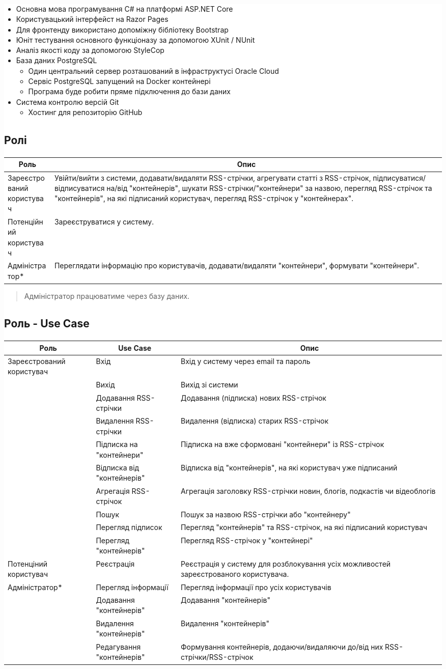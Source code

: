 - Основна мова програмування C# на платформі ASP.NET Core
- Користувацький інтерфейст на Razor Pages
- Для фронтенду використано допоміжну бібліотеку Bootstrap
- Юніт тестування основного функціоназу за допомогою XUnit / NUnit
- Аналіз якості коду за допомогою StyleCop
- База даних PostgreSQL
  - Один центральний сервер розташований в інфраструктусі Oracle Cloud
  - Сервіс PostgreSQL запущений на Docker контейнері
  - Програма буде робити пряме підключення до бази даних
- Система контролю версій Git
  - Хостинг для репозиторію GitHub

## Ролі

| Роль                      | Опис                                                                                                                                                                                                                                                                                            |
| ------------------------- | ----------------------------------------------------------------------------------------------------------------------------------------------------------------------------------------------------------------------------------------------------------------------------------------------- |
| Зареєстрований користувач | Увійти/вийти з системи, додавати/видаляти RSS-стрічки, агрегувати статті з RSS-стрічок, підписуватися/відписуватися на/від "контейнерів", шукати RSS-стрічки/"контейнери" за назвою, перегляд RSS-стрічок та "контейнерів", на які підписаний користувач, перегляд RSS-стрічок у "контейнерах". |
| Потенційний користувач    | Зареєструватися у систему.                                                                                                                                                                                                                                                                      |
| Адміністратор\*           | Переглядати інформацію про користувачів, додавати/видаляти "контейнери", формувати "контейнери".                                                                                                                                                                                                |

> Адміністратор працюватиме через базу даних.

## Роль - Use Case

| Роль                      | Use Case                   | Опис                                                                                 |
| ------------------------- | -------------------------- | ------------------------------------------------------------------------------------ |
| Зареєстрований користувач | Вхід                       | Вхід у систему через email та пароль                                                 |
|                           | Вихід                      | Вихід зі системи                                                                     |
|                           | Додавання RSS-стрічки      | Додавання (підписка) нових RSS-стрічок                                               |
|                           | Видалення RSS-стрічки      | Видалення (відписка) старих RSS-стрічок                                              |
|                           | Підписка на "контейнери"   | Підписка на вже сформовані "контейнери" із RSS-стрічок                               |
|                           | Відписка від "контейнерів" | Відписка від "контейнерів", на які користувач уже підписаний                         |
|                           | Агрегація RSS-стрічок      | Агрегація заголовку RSS-стрічки новин, блогів, подкастів чи відеоблогів              |
|                           | Пошук                      | Пошук за назвою RSS-стрічки або "контейнеру"                                         |
|                           | Перегляд підписок          | Перегляд "контейнерів" та RSS-стрічок, на які підписаний користувач                  |
|                           | Перегляд "контейнерів"     | Перегляд RSS-стрічок у "контейнері"                                                  |
| Потенціний користувач     | Реєстрація                 | Реєстрація у систему для розблокування усіх можливостей зареєстрованого користувача. |
| Адміністратор\*           | Перегляд інформації        | Перегляд інформації про усіх користувачів                                            |
|                           | Додавання "контейнерів"    | Додавання "контейнерів"                                                              |
|                           | Видалення "контейнерів"    | Видалення "контейнерів"                                                              |
|                           | Редагування "контейнерів"  | Формування контейнерів, додаючи/видаляючи до/від них RSS-стрічки/RSS-стрічок         |
